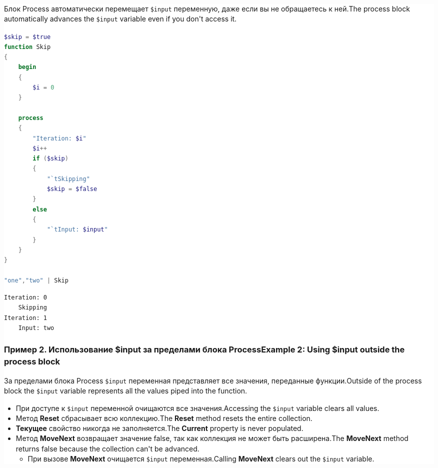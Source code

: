 <span data-ttu-id="c8c2d-391">Блок Process автоматически перемещает `$input` переменную, даже если вы не обращаетесь к ней.</span><span class="sxs-lookup"><span data-stu-id="c8c2d-391">The process block automatically advances the `$input` variable even if you don't access it.</span></span>

```powershell
$skip = $true
function Skip
{
    begin
    {
        $i = 0
    }

    process
    {
        "Iteration: $i"
        $i++
        if ($skip)
        {
            "`tSkipping"
            $skip = $false
        }
        else
        {
            "`tInput: $input"
        }
    }
}

"one","two" | Skip
```

```Output
Iteration: 0
    Skipping
Iteration: 1
    Input: two
```

### <a name="example-2-using-input-outside-the-process-block"></a><span data-ttu-id="c8c2d-392">Пример 2. Использование $input за пределами блока Process</span><span class="sxs-lookup"><span data-stu-id="c8c2d-392">Example 2: Using $input outside the process block</span></span>

<span data-ttu-id="c8c2d-393">За пределами блока Process `$input` переменная представляет все значения, переданные функции.</span><span class="sxs-lookup"><span data-stu-id="c8c2d-393">Outside of the process block the `$input` variable represents all the values piped into the function.</span></span>

- <span data-ttu-id="c8c2d-394">При доступе к `$input` переменной очищаются все значения.</span><span class="sxs-lookup"><span data-stu-id="c8c2d-394">Accessing the `$input` variable clears all values.</span></span>
- <span data-ttu-id="c8c2d-395">Метод **Reset** сбрасывает всю коллекцию.</span><span class="sxs-lookup"><span data-stu-id="c8c2d-395">The **Reset** method resets the entire collection.</span></span>
- <span data-ttu-id="c8c2d-396">**Текущее** свойство никогда не заполняется.</span><span class="sxs-lookup"><span data-stu-id="c8c2d-396">The **Current** property is never populated.</span></span>
- <span data-ttu-id="c8c2d-397">Метод **MoveNext** возвращает значение false, так как коллекция не может быть расширена.</span><span class="sxs-lookup"><span data-stu-id="c8c2d-397">The **MoveNext** method returns false because the collection can't be advanced.</span></span>
  - <span data-ttu-id="c8c2d-398">При вызове **MoveNext** очищается `$input` переменная.</span><span class="sxs-lookup"><span data-stu-id="c8c2d-398">Calling **MoveNext** clears out the `$input` variable.</span></span>
